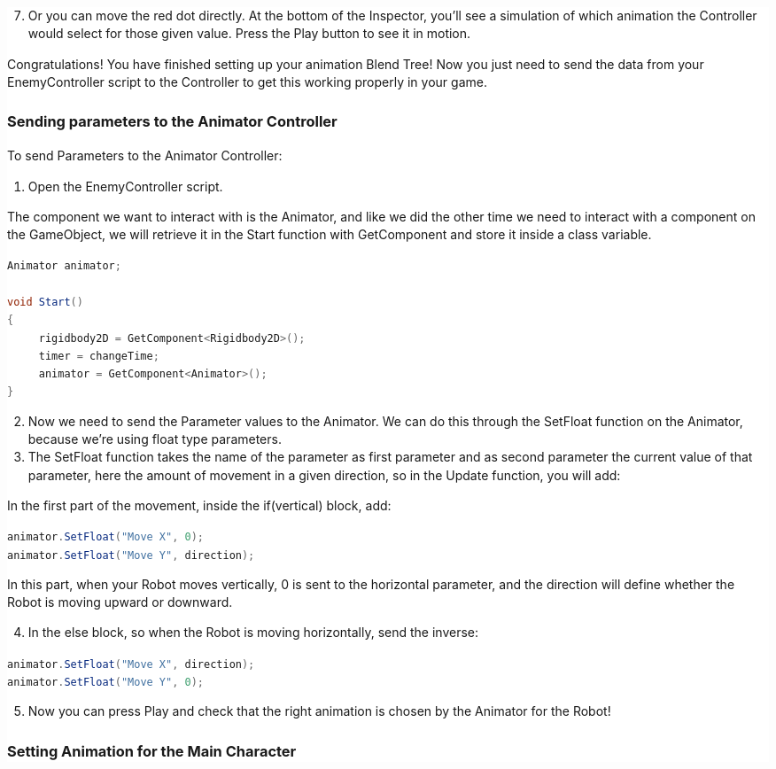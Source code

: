 7. Or you can move the red dot directly. At the bottom of the Inspector, you’ll see a simulation of which animation the Controller would select for those given value. Press the Play button to see it in motion. 

Congratulations! You have finished setting up your animation Blend Tree! 
Now you just need to send the data from your EnemyController script to the Controller to get this working properly in your game.


### Sending parameters to the Animator Controller

To send Parameters to the Animator Controller:

1. Open the EnemyController script. 

The component we want to interact with is the Animator, and like we did the other time we need to interact with a component on the GameObject, we will retrieve it in the Start function with GetComponent and store it inside a class variable. 

```csharp
Animator animator;

void Start()
{
     rigidbody2D = GetComponent<Rigidbody2D>();
     timer = changeTime;
     animator = GetComponent<Animator>();
}
```

2. Now we need to send the Parameter values to the Animator. We can do this through the SetFloat function on the Animator, because we’re using float type parameters. 
3. The SetFloat function takes the name of the parameter as first parameter and as second parameter the current value of that parameter, here the amount of movement in a given direction, so in the Update function, you will add:

In the first part of the movement, inside the if(vertical) block, add: 

```csharp
animator.SetFloat("Move X", 0);
animator.SetFloat("Move Y", direction);
```

In this part, when your Robot moves vertically, 0 is sent to the horizontal parameter, and the direction will define whether the Robot is moving upward or downward.

4. In the else block, so when the Robot is moving horizontally,  send the inverse:

```csharp
animator.SetFloat("Move X", direction);
animator.SetFloat("Move Y", 0);
```

5. Now you can press Play and check that the right animation is chosen by the Animator for the Robot! 

### Setting Animation for the Main Character
